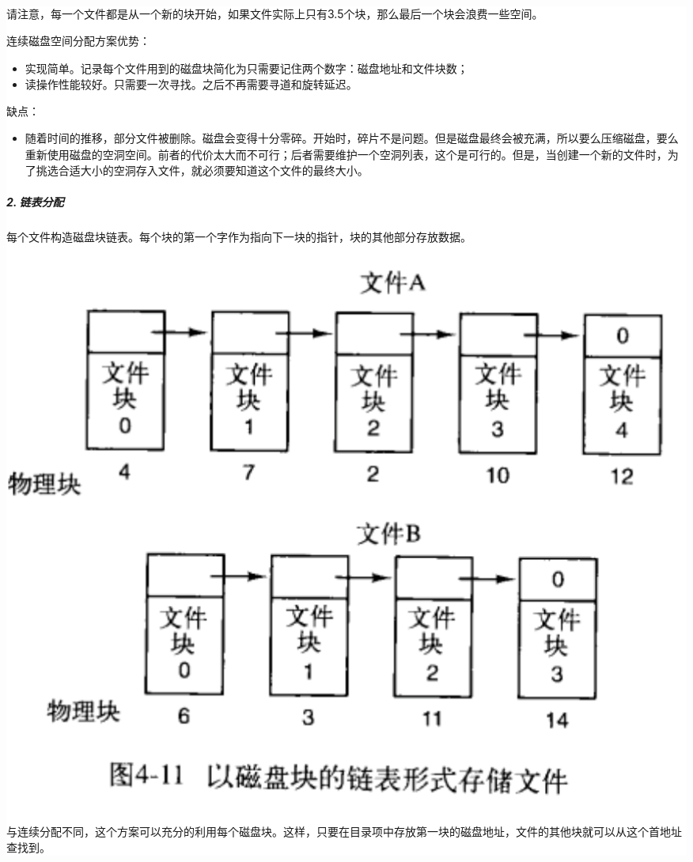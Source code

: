 请注意，每一个文件都是从一个新的块开始，如果文件实际上只有3.5个块，那么最后一个块会浪费一些空间。

连续磁盘空间分配方案优势：

- 实现简单。记录每个文件用到的磁盘块简化为只需要记住两个数字：磁盘地址和文件块数；
- 读操作性能较好。只需要一次寻找。之后不再需要寻道和旋转延迟。

缺点：

- 随着时间的推移，部分文件被删除。磁盘会变得十分零碎。开始时，碎片不是问题。但是磁盘最终会被充满，所以要么压缩磁盘，要么重新使用磁盘的空洞空间。前者的代价太大而不可行；后者需要维护一个空洞列表，这个是可行的。但是，当创建一个新的文件时，为了挑选合适大小的空洞存入文件，就必须要知道这个文件的最终大小。

##### 2. 链表分配

每个文件构造磁盘块链表。每个块的第一个字作为指向下一块的指针，块的其他部分存放数据。

![](../img/os-file-link-list.png)

与连续分配不同，这个方案可以充分的利用每个磁盘块。这样，只要在目录项中存放第一块的磁盘地址，文件的其他块就可以从这个首地址查找到。
